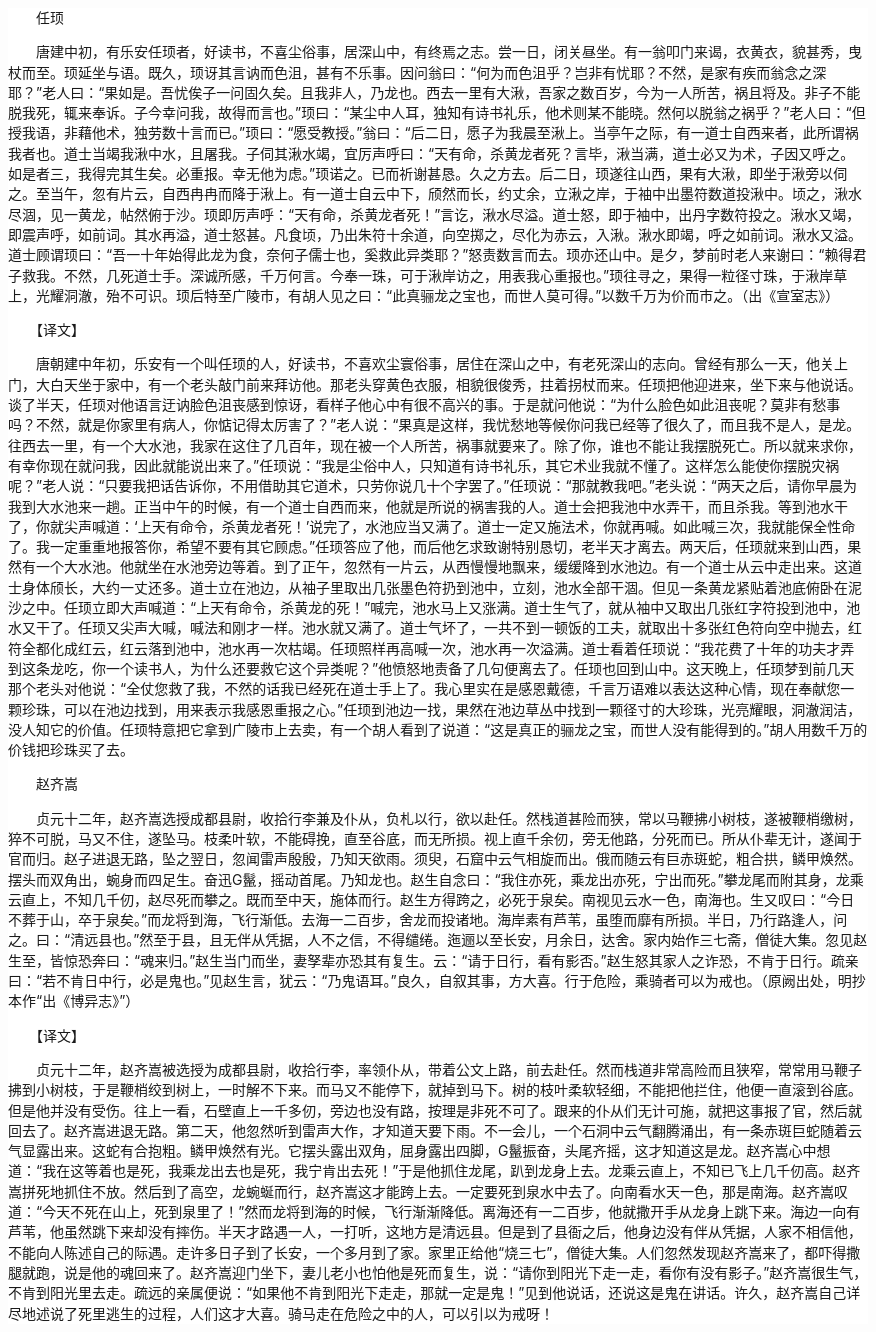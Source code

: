  

　　任顼　　

 

　　唐建中初，有乐安任顼者，好读书，不喜尘俗事，居深山中，有终焉之志。尝一日，闭关昼坐。有一翁叩门来谒，衣黄衣，貌甚秀，曳杖而至。顼延坐与语。既久，顼讶其言讷而色沮，甚有不乐事。因问翁曰：“何为而色沮乎？岂非有忧耶？不然，是家有疾而翁念之深耶？”老人曰：“果如是。吾忧俟子一问固久矣。且我非人，乃龙也。西去一里有大湫，吾家之数百岁，今为一人所苦，祸且将及。非子不能脱我死，辄来奉诉。子今幸问我，故得而言也。”顼曰：“某尘中人耳，独知有诗书礼乐，他术则某不能晓。然何以脱翁之祸乎？”老人曰：“但授我语，非藉他术，独劳数十言而已。”顼曰：“愿受教授。”翁曰：“后二日，愿子为我晨至湫上。当亭午之际，有一道士自西来者，此所谓祸我者也。道士当竭我湫中水，且屠我。子伺其湫水竭，宜厉声呼曰：“天有命，杀黄龙者死？言毕，湫当满，道士必又为术，子因又呼之。如是者三，我得完其生矣。必重报。幸无他为虑。”顼诺之。已而祈谢甚恳。久之方去。后二日，顼遂往山西，果有大湫，即坐于湫旁以伺之。至当午，忽有片云，自西冉冉而降于湫上。有一道士自云中下，颀然而长，约丈余，立湫之岸，于袖中出墨符数道投湫中。顷之，湫水尽涸，见一黄龙，帖然俯于沙。顼即厉声呼：“天有命，杀黄龙者死！”言讫，湫水尽溢。道士怒，即于袖中，出丹字数符投之。湫水又竭，即震声呼，如前词。其水再溢，道士怒甚。凡食顷，乃出朱符十余道，向空掷之，尽化为赤云，入湫。湫水即竭，呼之如前词。湫水又溢。道士顾谓顼曰：“吾一十年始得此龙为食，奈何子儒士也，奚救此异类耶？”怒责数言而去。顼亦还山中。是夕，梦前时老人来谢曰：“赖得君子救我。不然，几死道士手。深诚所感，千万何言。今奉一珠，可于湫岸访之，用表我心重报也。”顼往寻之，果得一粒径寸珠，于湫岸草上，光耀洞澈，殆不可识。顼后特至广陵市，有胡人见之曰：“此真骊龙之宝也，而世人莫可得。”以数千万为价而市之。（出《宣室志》）

 

　　【译文】

 

　　唐朝建中年初，乐安有一个叫任顼的人，好读书，不喜欢尘寰俗事，居住在深山之中，有老死深山的志向。曾经有那么一天，他关上门，大白天坐于家中，有一个老头敲门前来拜访他。那老头穿黄色衣服，相貌很俊秀，拄着拐杖而来。任顼把他迎进来，坐下来与他说话。谈了半天，任顼对他语言迂讷脸色沮丧感到惊讶，看样子他心中有很不高兴的事。于是就问他说：“为什么脸色如此沮丧呢？莫非有愁事吗？不然，就是你家里有病人，你惦记得太厉害了？”老人说：“果真是这样，我忧愁地等候你问我已经等了很久了，而且我不是人，是龙。往西去一里，有一个大水池，我家在这住了几百年，现在被一个人所苦，祸事就要来了。除了你，谁也不能让我摆脱死亡。所以就来求你，有幸你现在就问我，因此就能说出来了。”任顼说：“我是尘俗中人，只知道有诗书礼乐，其它术业我就不懂了。这样怎么能使你摆脱灾祸呢？”老人说：“只要我把话告诉你，不用借助其它道术，只劳你说几十个字罢了。”任顼说：“那就教我吧。”老头说：“两天之后，请你早晨为我到大水池来一趟。正当中午的时候，有一个道士自西而来，他就是所说的祸害我的人。道士会把我池中水弄干，而且杀我。等到池水干了，你就尖声喊道：‘上天有命令，杀黄龙者死！’说完了，水池应当又满了。道士一定又施法术，你就再喊。如此喊三次，我就能保全性命了。我一定重重地报答你，希望不要有其它顾虑。”任顼答应了他，而后他乞求致谢特别恳切，老半天才离去。两天后，任顼就来到山西，果然有一个大水池。他就坐在水池旁边等着。到了正午，忽然有一片云，从西慢慢地飘来，缓缓降到水池边。有一个道士从云中走出来。这道士身体颀长，大约一丈还多。道士立在池边，从袖子里取出几张墨色符扔到池中，立刻，池水全部干涸。但见一条黄龙紧贴着池底俯卧在泥沙之中。任顼立即大声喊道：“上天有命令，杀黄龙的死！”喊完，池水马上又涨满。道士生气了，就从袖中又取出几张红字符投到池中，池水又干了。任顼又尖声大喊，喊法和刚才一样。池水就又满了。道士气坏了，一共不到一顿饭的工夫，就取出十多张红色符向空中抛去，红符全都化成红云，红云落到池中，池水再一次枯竭。任顼照样再高喊一次，池水再一次溢满。道士看着任顼说：“我花费了十年的功夫才弄到这条龙吃，你一个读书人，为什么还要救它这个异类呢？”他愤怒地责备了几句便离去了。任顼也回到山中。这天晚上，任顼梦到前几天那个老头对他说：“全仗您救了我，不然的话我已经死在道士手上了。我心里实在是感恩戴德，千言万语难以表达这种心情，现在奉献您一颗珍珠，可以在池边找到，用来表示我感恩重报之心。”任顼到池边一找，果然在池边草丛中找到一颗径寸的大珍珠，光亮耀眼，洞澈润洁，没人知它的价值。任顼特意把它拿到广陵市上去卖，有一个胡人看到了说道：“这是真正的骊龙之宝，而世人没有能得到的。”胡人用数千万的价钱把珍珠买了去。

 

　　赵齐嵩　　

 

　　贞元十二年，赵齐嵩选授成都县尉，收拾行李兼及仆从，负札以行，欲以赴任。然栈道甚险而狭，常以马鞭拂小树枝，遂被鞭梢缴树，猝不可脱，马又不住，遂坠马。枝柔叶软，不能碍挽，直至谷底，而无所损。视上直千余仞，旁无他路，分死而已。所从仆辈无计，遂闻于官而归。赵子进退无路，坠之翌日，忽闻雷声殷殷，乃知天欲雨。须臾，石窟中云气相旋而出。俄而随云有巨赤斑蛇，粗合拱，鳞甲焕然。摆头而双角出，蜿身而四足生。奋迅G鬣，摇动首尾。乃知龙也。赵生自念曰：“我住亦死，乘龙出亦死，宁出而死。”攀龙尾而附其身，龙乘云直上，不知几千仞，赵尽死而攀之。既而至中天，施体而行。赵生方得跨之，必死于泉矣。南视见云水一色，南海也。生又叹曰：“今日不葬于山，卒于泉矣。”而龙将到海，飞行渐低。去海一二百步，舍龙而投诸地。海岸素有芦苇，虽堕而靡有所损。半日，乃行路逢人，问之。曰：“清远县也。”然至于县，且无伴从凭据，人不之信，不得缱绻。迤逦以至长安，月余日，达舍。家内始作三七斋，僧徒大集。忽见赵生至，皆惊恐奔曰：“魂来归。”赵生当门而坐，妻孥辈亦恐其有复生。云：“请于日行，看有影否。”赵生怒其家人之诈恐，不肯于日行。疏亲曰：“若不肯日中行，必是鬼也。”见赵生言，犹云：“乃鬼语耳。”良久，自叙其事，方大喜。行于危险，乘骑者可以为戒也。（原阙出处，明抄本作“出《博异志》”）

 

　　【译文】

 

　　贞元十二年，赵齐嵩被选授为成都县尉，收拾行李，率领仆从，带着公文上路，前去赴任。然而栈道非常高险而且狭窄，常常用马鞭子拂到小树枝，于是鞭梢绞到树上，一时解不下来。而马又不能停下，就掉到马下。树的枝叶柔软轻细，不能把他拦住，他便一直滚到谷底。但是他并没有受伤。往上一看，石壁直上一千多仞，旁边也没有路，按理是非死不可了。跟来的仆从们无计可施，就把这事报了官，然后就回去了。赵齐嵩进退无路。第二天，他忽然听到雷声大作，才知道天要下雨。不一会儿，一个石洞中云气翻腾涌出，有一条赤斑巨蛇随着云气显露出来。这蛇有合抱粗。鳞甲焕然有光。它摆头露出双角，屈身露出四脚，G鬣振奋，头尾齐摇，这才知道这是龙。赵齐嵩心中想道：“我在这等着也是死，我乘龙出去也是死，我宁肯出去死！”于是他抓住龙尾，趴到龙身上去。龙乘云直上，不知已飞上几千仞高。赵齐嵩拼死地抓住不放。然后到了高空，龙蜿蜒而行，赵齐嵩这才能跨上去。一定要死到泉水中去了。向南看水天一色，那是南海。赵齐嵩叹道：“今天不死在山上，死到泉里了！”然而龙将到海的时候，飞行渐渐降低。离海还有一二百步，他就撒开手从龙身上跳下来。海边一向有芦苇，他虽然跳下来却没有摔伤。半天才路遇一人，一打听，这地方是清远县。但是到了县衙之后，他身边没有伴从凭据，人家不相信他，不能向人陈述自己的际遇。走许多日子到了长安，一个多月到了家。家里正给他“烧三七”，僧徒大集。人们忽然发现赵齐嵩来了，都吓得撒腿就跑，说是他的魂回来了。赵齐嵩迎门坐下，妻儿老小也怕他是死而复生，说：“请你到阳光下走一走，看你有没有影子。”赵齐嵩很生气，不肯到阳光里去走。疏远的亲属便说：“如果他不肯到阳光下走走，那就一定是鬼！”见到他说话，还说这是鬼在讲话。许久，赵齐嵩自己详尽地述说了死里逃生的过程，人们这才大喜。骑马走在危险之中的人，可以引以为戒呀！